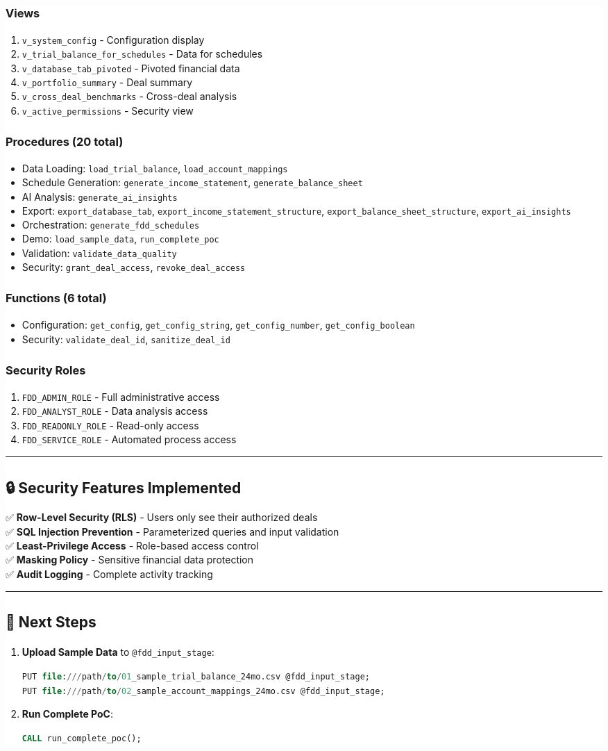 ### Views
1. `v_system_config` - Configuration display
2. `v_trial_balance_for_schedules` - Data for schedules
3. `v_database_tab_pivoted` - Pivoted financial data
4. `v_portfolio_summary` - Deal summary
5. `v_cross_deal_benchmarks` - Cross-deal analysis
6. `v_active_permissions` - Security view

### Procedures (20 total)
- Data Loading: `load_trial_balance`, `load_account_mappings`
- Schedule Generation: `generate_income_statement`, `generate_balance_sheet`
- AI Analysis: `generate_ai_insights`
- Export: `export_database_tab`, `export_income_statement_structure`, `export_balance_sheet_structure`, `export_ai_insights`
- Orchestration: `generate_fdd_schedules`
- Demo: `load_sample_data`, `run_complete_poc`
- Validation: `validate_data_quality`
- Security: `grant_deal_access`, `revoke_deal_access`

### Functions (6 total)
- Configuration: `get_config`, `get_config_string`, `get_config_number`, `get_config_boolean`
- Security: `validate_deal_id`, `sanitize_deal_id`

### Security Roles
1. `FDD_ADMIN_ROLE` - Full administrative access
2. `FDD_ANALYST_ROLE` - Data analysis access
3. `FDD_READONLY_ROLE` - Read-only access
4. `FDD_SERVICE_ROLE` - Automated process access

---

## 🔒 Security Features Implemented

✅ **Row-Level Security (RLS)** - Users only see their authorized deals  
✅ **SQL Injection Prevention** - Parameterized queries and input validation  
✅ **Least-Privilege Access** - Role-based access control  
✅ **Masking Policy** - Sensitive financial data protection  
✅ **Audit Logging** - Complete activity tracking  

---

## 🚀 Next Steps

1. **Upload Sample Data** to `@fdd_input_stage`:
   ```sql
   PUT file:///path/to/01_sample_trial_balance_24mo.csv @fdd_input_stage;
   PUT file:///path/to/02_sample_account_mappings_24mo.csv @fdd_input_stage;
   ```

2. **Run Complete PoC**:
   ```sql
   CALL run_complete_poc();
   ```
